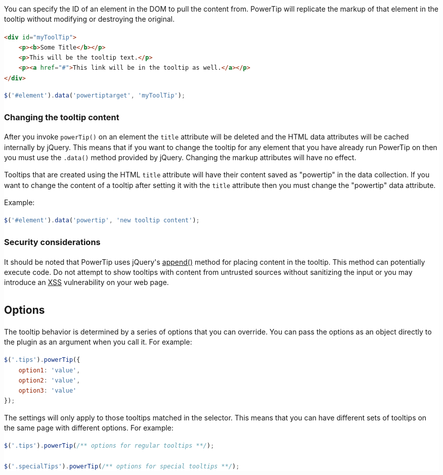 You can specify the ID of an element in the DOM to pull the content from. PowerTip will replicate the markup of that element in the tooltip without modifying or destroying the original.

```html
<div id="myToolTip">
	<p><b>Some Title</b></p>
	<p>This will be the tooltip text.</p>
	<p><a href="#">This link will be in the tooltip as well.</a></p>
</div>
```

```javascript
$('#element').data('powertiptarget', 'myToolTip');
```

### Changing the tooltip content

After you invoke `powerTip()` on an element the `title` attribute will be deleted and the HTML data attributes will be cached internally by jQuery. This means that if you want to change the tooltip for any element that you have already run PowerTip on then you must use the `.data()` method provided by jQuery. Changing the markup attributes will have no effect.

Tooltips that are created using the HTML `title` attribute will have their content saved as "powertip" in the data collection. If you want to change the content of a tooltip after setting it with the `title` attribute then you must change the "powertip" data attribute.

Example:

```javascript
$('#element').data('powertip', 'new tooltip content');
```

### Security considerations

It should be noted that PowerTip uses jQuery's [append()](https://api.jquery.com/append/) method for placing content in the tooltip. This method can potentially execute code. Do not attempt to show tooltips with content from untrusted sources without sanitizing the input or you may introduce an [XSS](https://en.wikipedia.org/wiki/Cross-site_scripting) vulnerability on your web page.

## Options

The tooltip behavior is determined by a series of options that you can override. You can pass the options as an object directly to the plugin as an argument when you call it. For example:

```javascript
$('.tips').powerTip({
	option1: 'value',
	option2: 'value',
	option3: 'value'
});
```

The settings will only apply to those tooltips matched in the selector. This means that you can have different sets of tooltips on the same page with different options. For example:

```javascript
$('.tips').powerTip(/** options for regular tooltips **/);

$('.specialTips').powerTip(/** options for special tooltips **/);
```
